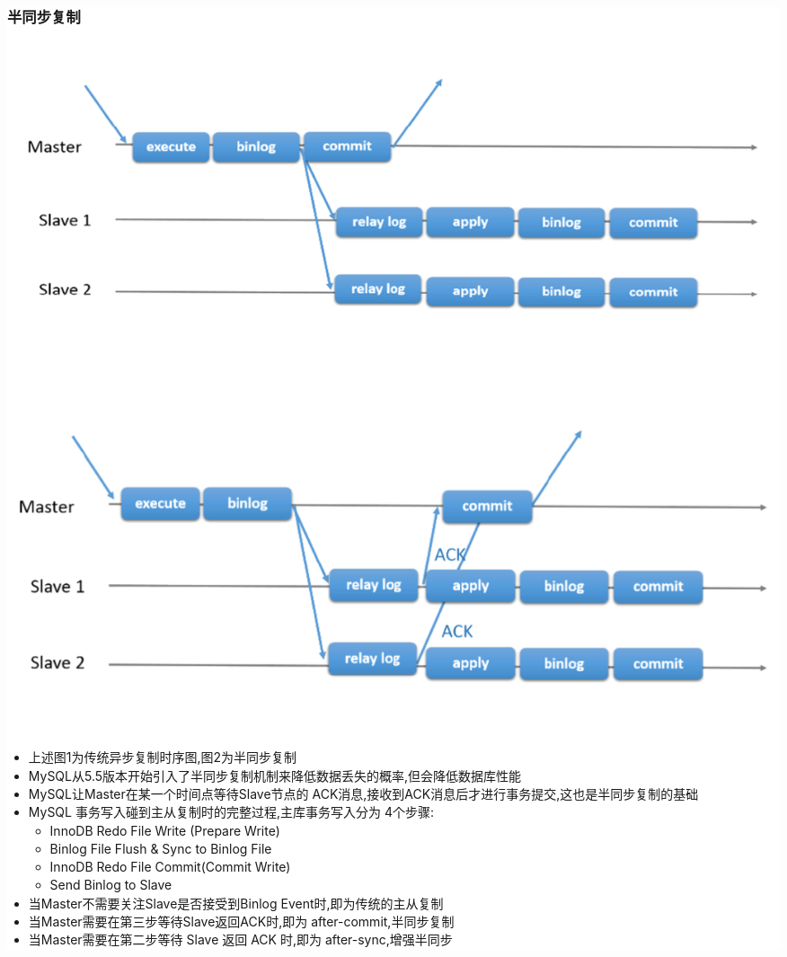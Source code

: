 
### 半同步复制



![](img/041.png)

![](img/042.png)



* 上述图1为传统异步复制时序图,图2为半同步复制
* MySQL从5.5版本开始引入了半同步复制机制来降低数据丢失的概率,但会降低数据库性能
* MySQL让Master在某一个时间点等待Slave节点的 ACK消息,接收到ACK消息后才进行事务提交,这也是半同步复制的基础
* MySQL 事务写入碰到主从复制时的完整过程,主库事务写入分为 4个步骤:
  * InnoDB Redo File Write (Prepare Write)
  * Binlog File Flush & Sync to Binlog File
  * InnoDB Redo File Commit(Commit Write)
  * Send Binlog to Slave
* 当Master不需要关注Slave是否接受到Binlog Event时,即为传统的主从复制
* 当Master需要在第三步等待Slave返回ACK时,即为 after-commit,半同步复制
* 当Master需要在第二步等待 Slave 返回 ACK 时,即为 after-sync,增强半同步
